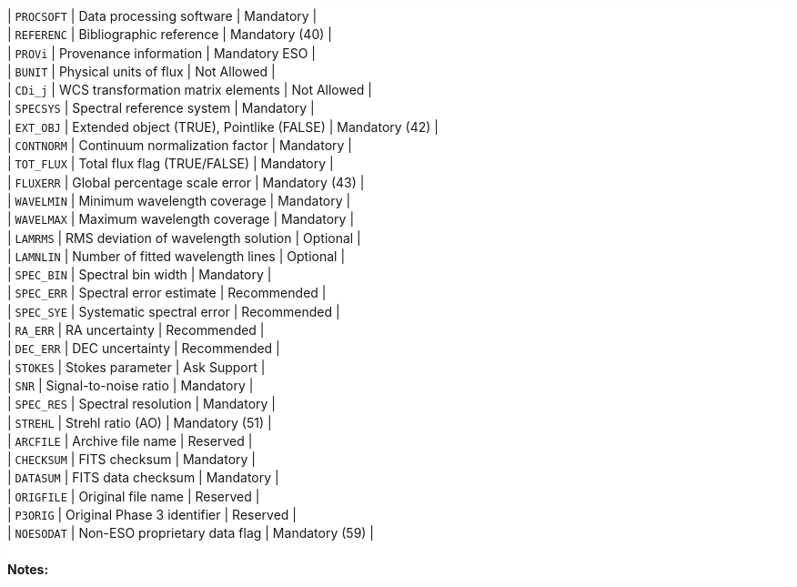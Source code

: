 | `PROCSOFT` | Data processing software | Mandatory |  
| `REFERENC` | Bibliographic reference | Mandatory (40) |  
| `PROVi` | Provenance information | Mandatory ESO |  
| `BUNIT` | Physical units of flux | Not Allowed |  
| `CDi_j` | WCS transformation matrix elements | Not Allowed |  
| `SPECSYS` | Spectral reference system | Mandatory |  
| `EXT_OBJ` | Extended object (TRUE), Pointlike (FALSE) | Mandatory (42) |  
| `CONTNORM` | Continuum normalization factor | Mandatory |  
| `TOT_FLUX` | Total flux flag (TRUE/FALSE) | Mandatory |  
| `FLUXERR` | Global percentage scale error | Mandatory (43) |  
| `WAVELMIN` | Minimum wavelength coverage | Mandatory |  
| `WAVELMAX` | Maximum wavelength coverage | Mandatory |  
| `LAMRMS` | RMS deviation of wavelength solution | Optional |  
| `LAMNLIN` | Number of fitted wavelength lines | Optional |  
| `SPEC_BIN` | Spectral bin width | Mandatory |  
| `SPEC_ERR` | Spectral error estimate | Recommended |  
| `SPEC_SYE` | Systematic spectral error | Recommended |  
| `RA_ERR` | RA uncertainty | Recommended |  
| `DEC_ERR` | DEC uncertainty | Recommended |  
| `STOKES` | Stokes parameter | Ask Support |  
| `SNR` | Signal-to-noise ratio | Mandatory |  
| `SPEC_RES` | Spectral resolution | Mandatory |  
| `STREHL` | Strehl ratio (AO) | Mandatory (51) |  
| `ARCFILE` | Archive file name | Reserved |  
| `CHECKSUM` | FITS checksum | Mandatory |  
| `DATASUM` | FITS data checksum | Mandatory |  
| `ORIGFILE` | Original file name | Reserved |  
| `P3ORIG` | Original Phase 3 identifier | Reserved |  
| `NOESODAT` | Non-ESO proprietary data flag | Mandatory (59) |  

#### **Notes:**

